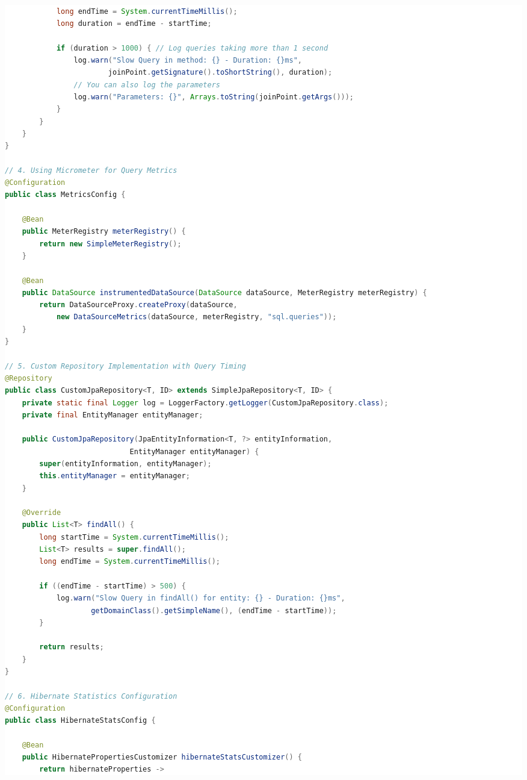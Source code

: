 ```java
            long endTime = System.currentTimeMillis();
            long duration = endTime - startTime;
            
            if (duration > 1000) { // Log queries taking more than 1 second
                log.warn("Slow Query in method: {} - Duration: {}ms", 
                        joinPoint.getSignature().toShortString(), duration);
                // You can also log the parameters
                log.warn("Parameters: {}", Arrays.toString(joinPoint.getArgs()));
            }
        }
    }
}

// 4. Using Micrometer for Query Metrics
@Configuration
public class MetricsConfig {
    
    @Bean
    public MeterRegistry meterRegistry() {
        return new SimpleMeterRegistry();
    }
    
    @Bean
    public DataSource instrumentedDataSource(DataSource dataSource, MeterRegistry meterRegistry) {
        return DataSourceProxy.createProxy(dataSource, 
            new DataSourceMetrics(dataSource, meterRegistry, "sql.queries"));
    }
}

// 5. Custom Repository Implementation with Query Timing
@Repository
public class CustomJpaRepository<T, ID> extends SimpleJpaRepository<T, ID> {
    private static final Logger log = LoggerFactory.getLogger(CustomJpaRepository.class);
    private final EntityManager entityManager;
    
    public CustomJpaRepository(JpaEntityInformation<T, ?> entityInformation, 
                             EntityManager entityManager) {
        super(entityInformation, entityManager);
        this.entityManager = entityManager;
    }
    
    @Override
    public List<T> findAll() {
        long startTime = System.currentTimeMillis();
        List<T> results = super.findAll();
        long endTime = System.currentTimeMillis();
        
        if ((endTime - startTime) > 500) {
            log.warn("Slow Query in findAll() for entity: {} - Duration: {}ms", 
                    getDomainClass().getSimpleName(), (endTime - startTime));
        }
        
        return results;
    }
}

// 6. Hibernate Statistics Configuration
@Configuration
public class HibernateStatsConfig {
    
    @Bean
    public HibernatePropertiesCustomizer hibernateStatsCustomizer() {
        return hibernateProperties -> 
```